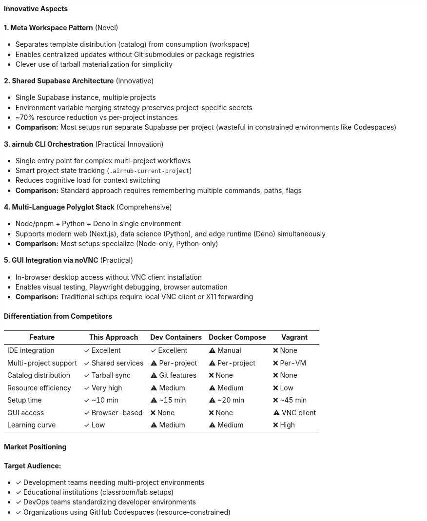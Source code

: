 #### Innovative Aspects

**1. Meta Workspace Pattern** (Novel)
- Separates template distribution (catalog) from consumption (workspace)
- Enables centralized updates without Git submodules or package registries
- Clever use of tarball materialization for simplicity

**2. Shared Supabase Architecture** (Innovative)
- Single Supabase instance, multiple projects
- Environment variable merging strategy preserves project-specific secrets
- ~70% resource reduction vs per-project instances
- **Comparison:** Most setups run separate Supabase per project (wasteful in constrained environments like Codespaces)

**3. airnub CLI Orchestration** (Practical Innovation)
- Single entry point for complex multi-project workflows
- Smart project state tracking (`.airnub-current-project`)
- Reduces cognitive load for context switching
- **Comparison:** Standard approach requires remembering multiple commands, paths, flags

**4. Multi-Language Polyglot Stack** (Comprehensive)
- Node/pnpm + Python + Deno in single environment
- Supports modern web (Next.js), data science (Python), and edge runtime (Deno) simultaneously
- **Comparison:** Most setups specialize (Node-only, Python-only)

**5. GUI Integration via noVNC** (Practical)
- In-browser desktop access without VNC client installation
- Enables visual testing, Playwright debugging, browser automation
- **Comparison:** Traditional setups require local VNC client or X11 forwarding

#### Differentiation from Competitors

| Feature | This Approach | Dev Containers | Docker Compose | Vagrant |
|---------|---------------|----------------|----------------|---------|
| IDE integration | ✓ Excellent | ✓ Excellent | ⚠️ Manual | ❌ None |
| Multi-project support | ✓ Shared services | ⚠️ Per-project | ⚠️ Per-project | ❌ Per-VM |
| Catalog distribution | ✓ Tarball sync | ⚠️ Git features | ❌ None | ❌ None |
| Resource efficiency | ✓ Very high | ⚠️ Medium | ⚠️ Medium | ❌ Low |
| Setup time | ✓ ~10 min | ⚠️ ~15 min | ⚠️ ~20 min | ❌ ~45 min |
| GUI access | ✓ Browser-based | ❌ None | ❌ None | ⚠️ VNC client |
| Learning curve | ✓ Low | ⚠️ Medium | ⚠️ Medium | ❌ High |

#### Market Positioning

**Target Audience:**
- ✓ Development teams needing multi-project environments
- ✓ Educational institutions (classroom/lab setups)
- ✓ DevOps teams standardizing developer environments
- ✓ Organizations using GitHub Codespaces (resource-constrained)
